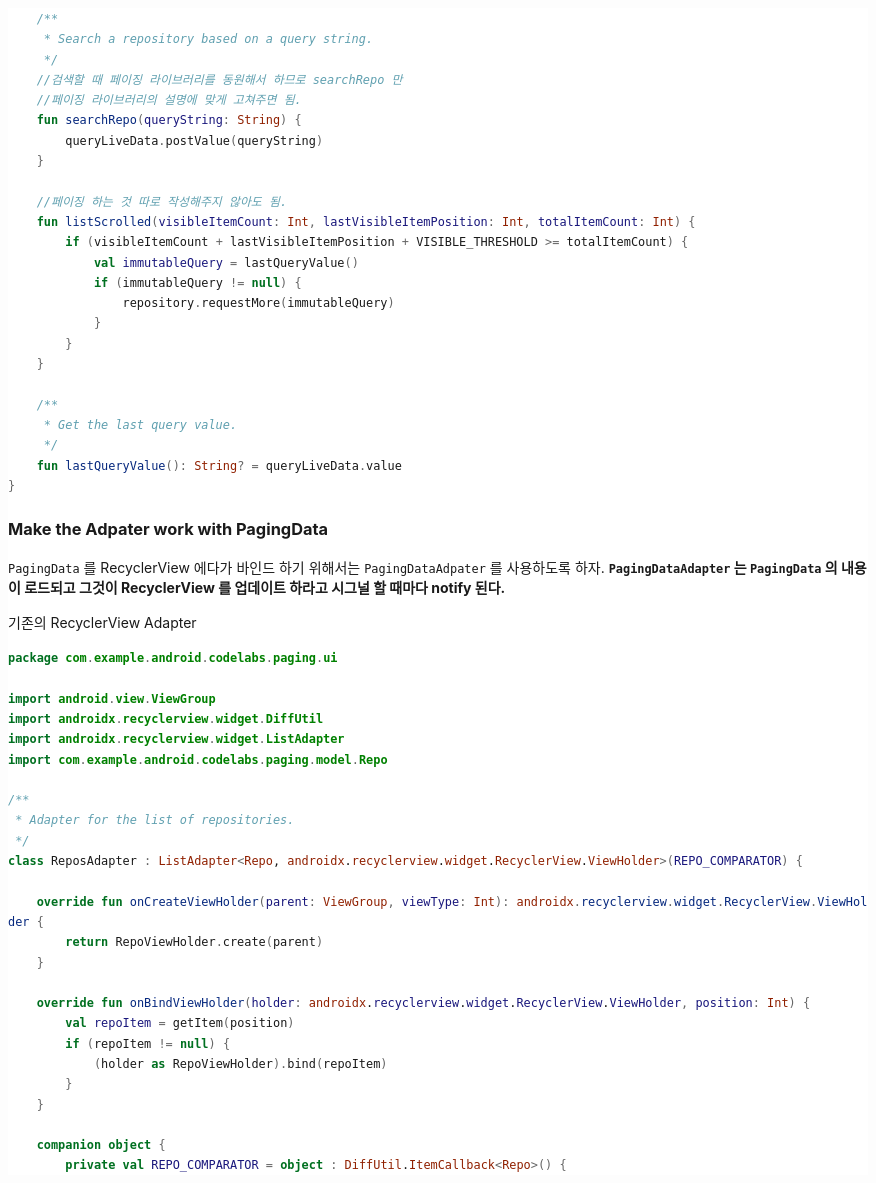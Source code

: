```kotlin
    /**
     * Search a repository based on a query string.
     */
    //검색할 때 페이징 라이브러리를 동원해서 하므로 searchRepo 만 
    //페이징 라이브러리의 설명에 맞게 고쳐주면 됨. 
    fun searchRepo(queryString: String) {
        queryLiveData.postValue(queryString)
    }

    //페이징 하는 것 따로 작성해주지 않아도 됨. 
    fun listScrolled(visibleItemCount: Int, lastVisibleItemPosition: Int, totalItemCount: Int) {
        if (visibleItemCount + lastVisibleItemPosition + VISIBLE_THRESHOLD >= totalItemCount) {
            val immutableQuery = lastQueryValue()
            if (immutableQuery != null) {
                repository.requestMore(immutableQuery)
            }
        }
    }

    /**
     * Get the last query value.
     */
    fun lastQueryValue(): String? = queryLiveData.value
}
```



### Make the Adpater work with PagingData 

`PagingData` 를 RecyclerView 에다가 바인드 하기 위해서는 `PagingDataAdpater` 를 사용하도록 하자. **`PagingDataAdapter` 는 `PagingData` 의 내용이 로드되고 그것이 RecyclerView 를 업데이트 하라고 시그널 할 때마다 notify 된다.** 



기존의 RecyclerView Adapter 

```kotlin
package com.example.android.codelabs.paging.ui

import android.view.ViewGroup
import androidx.recyclerview.widget.DiffUtil
import androidx.recyclerview.widget.ListAdapter
import com.example.android.codelabs.paging.model.Repo

/**
 * Adapter for the list of repositories.
 */
class ReposAdapter : ListAdapter<Repo, androidx.recyclerview.widget.RecyclerView.ViewHolder>(REPO_COMPARATOR) {

    override fun onCreateViewHolder(parent: ViewGroup, viewType: Int): androidx.recyclerview.widget.RecyclerView.ViewHolder {
        return RepoViewHolder.create(parent)
    }

    override fun onBindViewHolder(holder: androidx.recyclerview.widget.RecyclerView.ViewHolder, position: Int) {
        val repoItem = getItem(position)
        if (repoItem != null) {
            (holder as RepoViewHolder).bind(repoItem)
        }
    }

    companion object {
        private val REPO_COMPARATOR = object : DiffUtil.ItemCallback<Repo>() {
```
